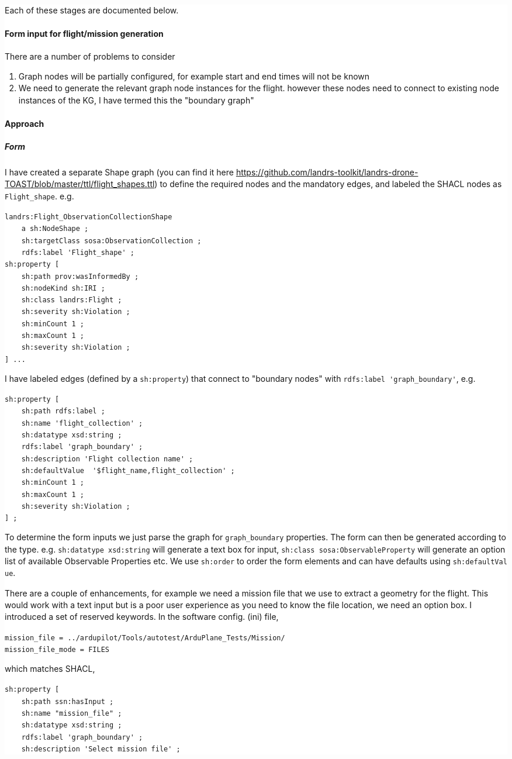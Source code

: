 Each of these stages are documented below.

#### Form input for flight/mission generation
There are a number of problems to consider
1. Graph nodes will be partially configured, for example start and end times will not be known
1. We need to generate the relevant graph node instances for the flight. however these nodes need to connect to existing node instances of the KG, I have termed this the "boundary graph"

#### Approach
##### Form
I have created a separate Shape graph (you can find it here https://github.com/landrs-toolkit/landrs-drone-TOAST/blob/master/ttl/flight_shapes.ttl) to define the required nodes and the mandatory edges, and labeled the SHACL nodes as ```Flight_shape```. e.g.
```
landrs:Flight_ObservationCollectionShape
    a sh:NodeShape ;
    sh:targetClass sosa:ObservationCollection ;
    rdfs:label 'Flight_shape' ;
sh:property [
    sh:path prov:wasInformedBy ;
    sh:nodeKind sh:IRI ;
    sh:class landrs:Flight ;
    sh:severity sh:Violation ;
    sh:minCount 1 ;
    sh:maxCount 1 ;
    sh:severity sh:Violation ;
] ...
```

I have labeled edges (defined by a ```sh:property```) that connect to "boundary nodes" with ```rdfs:label 'graph_boundary'```, e.g.
```
sh:property [
    sh:path rdfs:label ;
    sh:name 'flight_collection' ;
    sh:datatype xsd:string ;
    rdfs:label 'graph_boundary' ;
    sh:description 'Flight collection name' ;
    sh:defaultValue  '$flight_name,flight_collection' ;
    sh:minCount 1 ;
    sh:maxCount 1 ;
    sh:severity sh:Violation ;
] ;
```
To determine the form inputs we just parse the graph for ```graph_boundary``` properties. The form can then be generated according to the type. e.g. ```sh:datatype xsd:string``` will generate a text box for input, ```sh:class sosa:ObservableProperty``` will generate an option list of available Observable Properties etc. We use ```sh:order``` to order the form elements and can have defaults using ```sh:defaultValue```.

There are a couple of enhancements, for example we need a mission file that we use to extract a geometry for the flight. This would work with a text input but is a poor user experience as you need to know the file location, we need an option box. I introduced a set of reserved keywords. In the software config. (ini) file,
```
mission_file = ../ardupilot/Tools/autotest/ArduPlane_Tests/Mission/
mission_file_mode = FILES
```
which matches SHACL,
```
sh:property [
    sh:path ssn:hasInput ;
    sh:name "mission_file" ;   
    sh:datatype xsd:string ;
    rdfs:label 'graph_boundary' ;
    sh:description 'Select mission file' ;
```